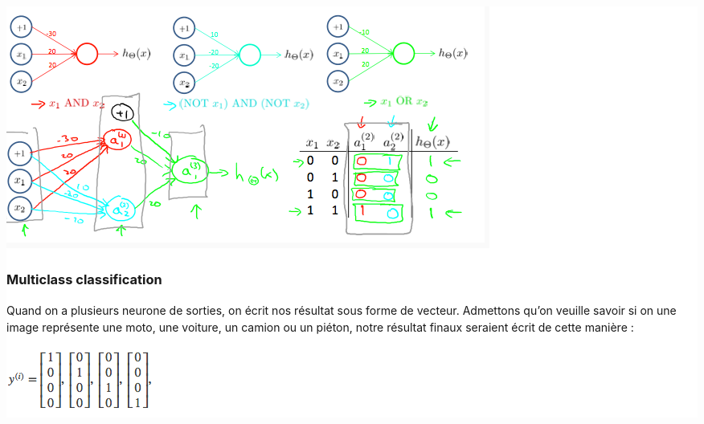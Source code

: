 ![](../../.gitbook/assets/neural_networl_3.png)

### Multiclass classification

Quand on a plusieurs neurone de sorties, on écrit nos résultat sous forme de vecteur. Admettons qu’on veuille savoir si on une image représente une moto, une voiture, un camion ou un piéton, notre résultat finaux seraient écrit de cette manière :

![](../../.gitbook/assets/multi_class.png)

